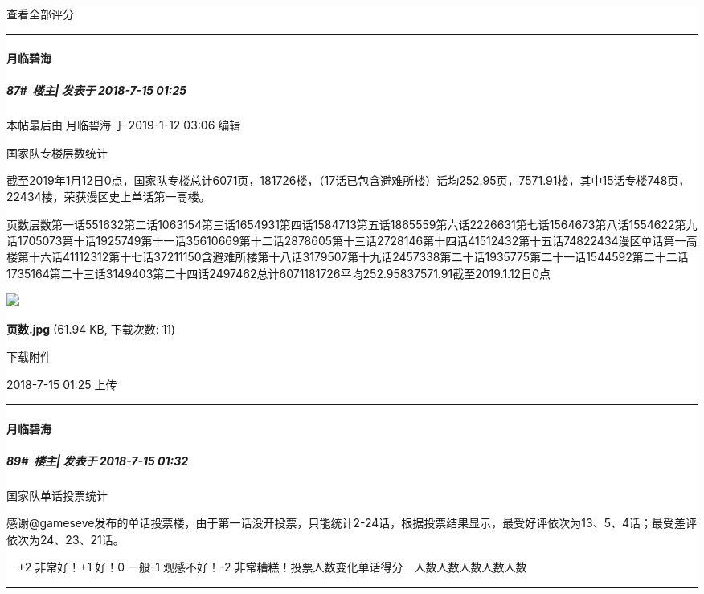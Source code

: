 

查看全部评分






*****

####  月临碧海  
##### 87#         楼主| 发表于 2018-7-15 01:25



 本帖最后由 月临碧海 于 2019-1-12 03:06 编辑 

国家队专楼层数统计


截至2019年1月12日0点，国家队专楼总计6071页，181726楼，（17话已包含避难所楼）话均252.95页，7571.91楼，其中15话专楼748页，22434楼，荣获漫区史上单话第一高楼。


页数层数第一话551632第二话1063154第三话1654931第四话1584713第五话1865559第六话2226631第七话1564673第八话1554622第九话1705073第十话1925749第十一话35610669第十二话2878605第十三话2728146第十四话41512432第十五话74822434漫区单话第一高楼第十六话41112312第十七话37211150含避难所楼第十八话3179507第十九话2457338第二十话1935775第二十一话1544592第二十二话1735164第二十三话3149403第二十四话2497462总计6071181726平均252.95837571.91截至2019.1.12日0点



<img src="https://img.saraba1st.com/forum/201807/15/012522cxcbfzcc8b44q0mp.jpg" referrerpolicy="no-referrer">


<strong>页数.jpg</strong> (61.94 KB, 下载次数: 11)

下载附件

2018-7-15 01:25 上传














*****

####  月临碧海  
##### 89#         楼主| 发表于 2018-7-15 01:32



国家队单话投票统计


感谢@gameseve发布的单话投票楼，由于第一话没开投票，只能统计2-24话，根据投票结果显示，最受好评依次为13、5、4话；最受差评依次为24、23、21话。


　+2 非常好！+1 好！0 一般-1 观感不好！-2 非常糟糕！投票人数变化单话得分　人数人数人数人数人数


*****
